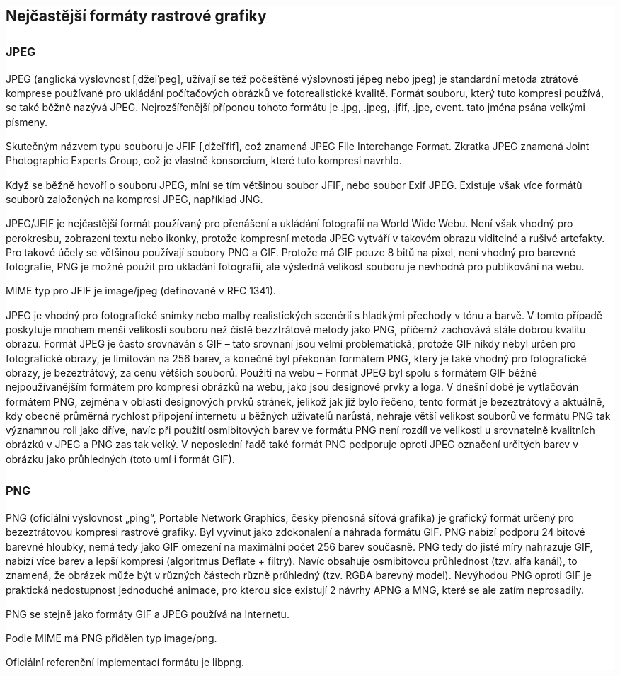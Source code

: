 ## Nejčastější formáty rastrové grafiky

### JPEG

JPEG (anglická výslovnost [ˌdžeiˈpeg], užívají se též počeštěné výslovnosti jépeg nebo jpeg) je standardní metoda ztrátové komprese používané pro ukládání počítačových obrázků ve fotorealistické kvalitě. Formát souboru, který tuto kompresi používá, se také běžně nazývá JPEG. Nejrozšířenější příponou tohoto formátu je .jpg, .jpeg, .jfif, .jpe, event. tato jména psána velkými písmeny.

Skutečným názvem typu souboru je JFIF [ˌdžeiˈfif], což znamená JPEG File Interchange Format. Zkratka JPEG znamená Joint Photographic Experts Group, což je vlastně konsorcium, které tuto kompresi navrhlo.

Když se běžně hovoří o souboru JPEG, míní se tím většinou soubor JFIF, nebo soubor Exif JPEG. Existuje však více formátů souborů založených na kompresi JPEG, například JNG.

JPEG/JFIF je nejčastější formát používaný pro přenášení a ukládání fotografií na World Wide Webu. Není však vhodný pro perokresbu, zobrazení textu nebo ikonky, protože kompresní metoda JPEG vytváří v takovém obrazu viditelné a rušivé artefakty. Pro takové účely se většinou používají soubory PNG a GIF. Protože má GIF pouze 8 bitů na pixel, není vhodný pro barevné fotografie, PNG je možné použít pro ukládání fotografií, ale výsledná velikost souboru je nevhodná pro publikování na webu.

MIME typ pro JFIF je image/jpeg (definované v RFC 1341). 

JPEG je vhodný pro fotografické snímky nebo malby realistických scenérií s hladkými přechody v tónu a barvě. V tomto případě poskytuje mnohem menší velikosti souboru než čistě bezztrátové metody jako PNG, přičemž zachovává stále dobrou kvalitu obrazu. Formát JPEG je často srovnáván s GIF – tato srovnaní jsou velmi problematická, protože GIF nikdy nebyl určen pro fotografické obrazy, je limitován na 256 barev, a konečně byl překonán formátem PNG, který je také vhodný pro fotografické obrazy, je bezeztrátový, za cenu větších souborů. Použití na webu – Formát JPEG byl spolu s formátem GIF běžně nejpoužívanějším formátem pro kompresi obrázků na webu, jako jsou designové prvky a loga. V dnešní době je vytlačován formátem PNG, zejména v oblasti designových prvků stránek, jelikož jak již bylo řečeno, tento formát je bezeztrátový a aktuálně, kdy obecně průměrná rychlost připojení internetu u běžných uživatelů narůstá, nehraje větší velikost souborů ve formátu PNG tak významnou roli jako dříve, navíc při použití osmibitových barev ve formátu PNG není rozdíl ve velikosti u srovnatelně kvalitních obrázků v JPEG a PNG zas tak velký. V neposlední řadě také formát PNG podporuje oproti JPEG označení určitých barev v obrázku jako průhledných (toto umí i formát GIF). 

### PNG

PNG (oficiální výslovnost „ping“, Portable Network Graphics, česky přenosná síťová grafika) je grafický formát určený pro bezeztrátovou kompresi rastrové grafiky. Byl vyvinut jako zdokonalení a náhrada formátu GIF. PNG nabízí podporu 24 bitové barevné hloubky, nemá tedy jako GIF omezení na maximální počet 256 barev současně. PNG tedy do jisté míry nahrazuje GIF, nabízí více barev a lepší kompresi (algoritmus Deflate + filtry). Navíc obsahuje osmibitovou průhlednost (tzv. alfa kanál), to znamená, že obrázek může být v různých částech různě průhledný (tzv. RGBA barevný model). Nevýhodou PNG oproti GIF je praktická nedostupnost jednoduché animace, pro kterou sice existují 2 návrhy APNG a MNG, které se ale zatím neprosadily.

PNG se stejně jako formáty GIF a JPEG používá na Internetu.

Podle MIME má PNG přidělen typ image/png.

Oficiální referenční implementací formátu je libpng.
